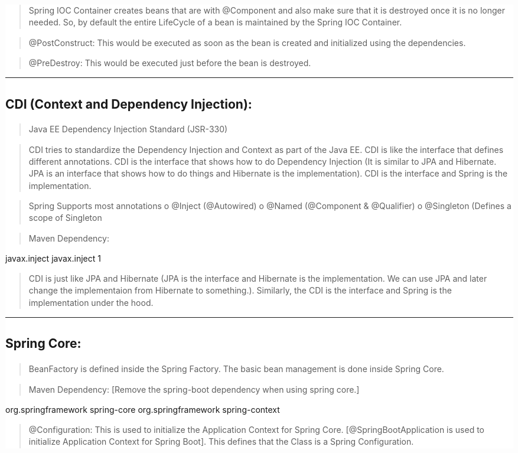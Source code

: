 > Spring IOC Container creates beans that are with @Component and also make sure that it is destroyed once it is no longer needed. So, by default the entire LifeCycle of a bean is maintained by the Spring IOC Container.

> @PostConstruct: This would be executed as soon as the bean is created and initialized using the dependencies.

> @PreDestroy: This would be executed just before the bean is destroyed.

----------
CDI (Context and Dependency Injection):
----------
> Java EE Dependency Injection Standard (JSR-330)

> CDI tries to standardize the Dependency Injection and Context as part of the Java EE. CDI is like the interface that defines different annotations. CDI is the interface that shows how to do Dependency Injection (It is similar to JPA and Hibernate. JPA is an interface that shows how to do things and Hibernate is the implementation). CDI is the interface and Spring is the implementation.

> Spring Supports most annotations
	o @Inject (@Autowired)
	o @Named (@Component & @Qualifier)
	o @Singleton (Defines a scope of Singleton

> Maven Dependency:
<dependency>
	<groupId>javax.inject</groupId>
	<artifactId>javax.inject</artifactId>
	<version>1</version>
</dependency>

> CDI is just like JPA and Hibernate (JPA is the interface and Hibernate is the implementation. We can use JPA and later change the implementaion from Hibernate to something.). Similarly, the CDI is the interface and Spring is the implementation under the hood.

----------
Spring Core:
----------
> BeanFactory is defined inside the Spring Factory. The basic bean management is done inside Spring Core.

> Maven Dependency: [Remove the spring-boot dependency when using spring core.]
<dependency>
	<groupId>org.springframework</groupId>
	<artifactId>spring-core</artifactId>
</dependency>

<dependency>
	<groupId>org.springframework</groupId>
	<artifactId>spring-context</artifactId>
</dependency>

> @Configuration: This is used to initialize the Application Context for Spring Core. [@SpringBootApplication is used to initialize Application Context for Spring Boot]. This defines that the Class is a Spring Configuration.
